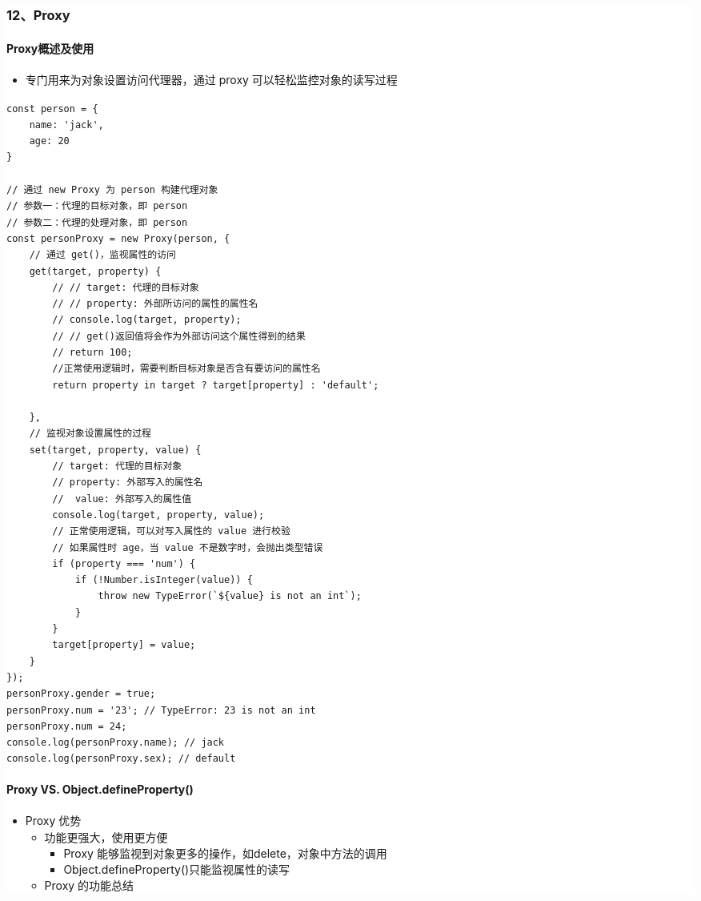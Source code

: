 

### 12、Proxy
#### Proxy概述及使用
* 专门用来为对象设置访问代理器，通过 proxy 可以轻松监控对象的读写过程
```
const person = {
    name: 'jack',
    age: 20
}

// 通过 new Proxy 为 person 构建代理对象
// 参数一：代理的目标对象，即 person  
// 参数二：代理的处理对象，即 person  
const personProxy = new Proxy(person, {
    // 通过 get()，监视属性的访问
    get(target, property) { 
        // // target: 代理的目标对象
        // // property: 外部所访问的属性的属性名 
        // console.log(target, property);
        // // get()返回值将会作为外部访问这个属性得到的结果
        // return 100;
        //正常使用逻辑时，需要判断目标对象是否含有要访问的属性名
        return property in target ? target[property] : 'default';
         
    },
    // 监视对象设置属性的过程
    set(target, property, value) {
        // target: 代理的目标对象
        // property: 外部写入的属性名 
        //  value: 外部写入的属性值 
        console.log(target, property, value);
        // 正常使用逻辑，可以对写入属性的 value 进行校验
        // 如果属性时 age，当 value 不是数字时，会抛出类型错误
        if (property === 'num') {
            if (!Number.isInteger(value)) {
                throw new TypeError(`${value} is not an int`);
            }
        }
        target[property] = value;
    }
}); 
personProxy.gender = true;
personProxy.num = '23'; // TypeError: 23 is not an int
personProxy.num = 24; 
console.log(personProxy.name); // jack
console.log(personProxy.sex); // default
```
#### Proxy VS. Object.defineProperty()
* Proxy 优势
    - 功能更强大，使用更方便
        + Proxy 能够监视到对象更多的操作，如delete，对象中方法的调用
        + Object.defineProperty()只能监视属性的读写
    - Proxy 的功能总结
    